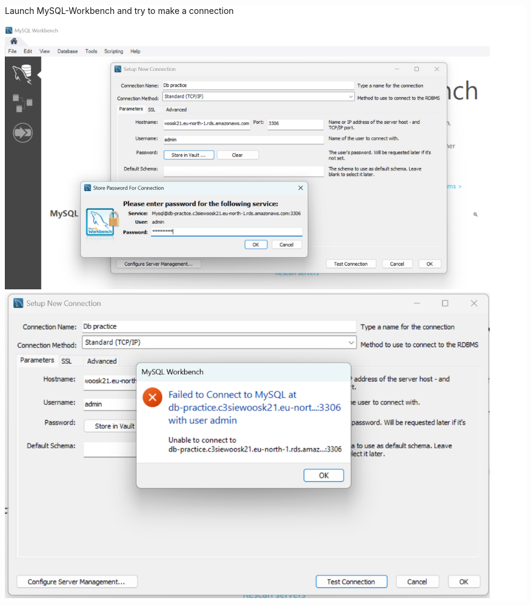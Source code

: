 Launch MySQL-Workbench and try to make a connection 

<img src="./images/mysql1.png" alt="Alt text" width="800">
<img src="./images/mysql2.png" alt="Alt text" width="800">
